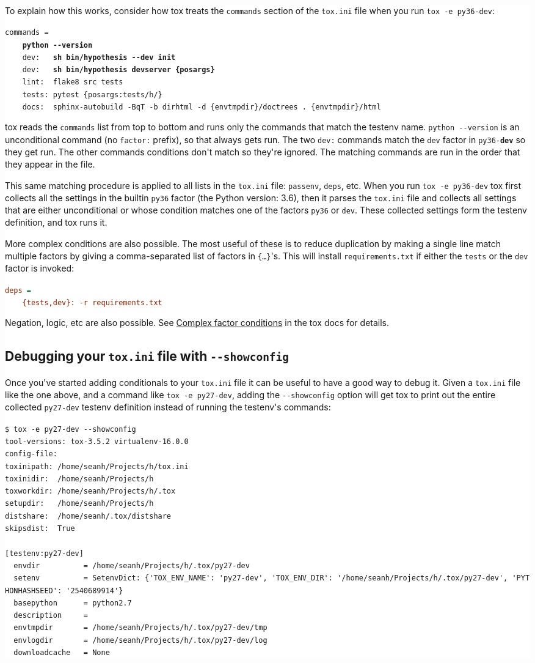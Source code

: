 To explain how this works, consider how tox treats the `commands` section of
the `tox.ini` file when you run `tox -e py36-dev`:

<pre><code>commands =
    <b>python --version</b>
    dev:   <b>sh bin/hypothesis --dev init</b>
    dev:   <b>sh bin/hypothesis devserver {posargs}</b>
    lint:  flake8 src tests
    tests: pytest {posargs:tests/h/}
    docs:  sphinx-autobuild -BqT -b dirhtml -d {envtmpdir}/doctrees . {envtmpdir}/html</code></pre>

tox reads the `commands` list from top to bottom and runs only the commands
that match the testenv name. `python --version` is an unconditional command (no
`factor:` prefix), so that always gets run. The two `dev:` commands match the `dev`
factor in <code>py36-<b>dev</b></code> so they get run. The other commands
conditions don't match so they're ignored. The matching commands are run in the
order that they appear in the file.

This same matching procedure is applied to all lists in the `tox.ini` file:
`passenv`, `deps`, etc. When you run `tox -e py36-dev` tox first collects all
the settings in the builtin `py36` factor (the Python version: 3.6), then it
parses the `tox.ini` file and collects all settings that are either
unconditional or whose condition matches one of the factors `py36` or `dev`.
These collected settings form the testenv definition, and tox runs it.

More complex conditions are also possible. The most useful of these is to
reduce duplication by making a single line match multiple factors by giving a
comma-separated list of factors in `{…}`'s. This will install
`requirements.txt` if either the `tests` or the `dev` factor is invoked:

```ini
deps =
    {tests,dev}: -r requirements.txt
```

Negation, logic, etc are also possible. See [Complex factor conditions](https://tox.readthedocs.io/en/latest/config.html#complex-factor-conditions)
in the tox docs for details.

Debugging your `tox.ini` file with `--showconfig`
-------------------------------------------------

Once you've started adding conditionals to your `tox.ini` file it can be useful
to have a good way to debug it. Given a `tox.ini` file like the one above, and
a command like `tox -e py27-dev`, adding the `--showconfig` option will get tox
to print out the entire collected `py27-dev` testenv definition instead of
running the testenv's commands:

```console
$ tox -e py27-dev --showconfig
tool-versions: tox-3.5.2 virtualenv-16.0.0
config-file: 
toxinipath: /home/seanh/Projects/h/tox.ini
toxinidir:  /home/seanh/Projects/h
toxworkdir: /home/seanh/Projects/h/.tox
setupdir:   /home/seanh/Projects/h
distshare:  /home/seanh/.tox/distshare
skipsdist:  True

[testenv:py27-dev]
  envdir          = /home/seanh/Projects/h/.tox/py27-dev
  setenv          = SetenvDict: {'TOX_ENV_NAME': 'py27-dev', 'TOX_ENV_DIR': '/home/seanh/Projects/h/.tox/py27-dev', 'PYTHONHASHSEED': '2540689914'}
  basepython      = python2.7
  description     = 
  envtmpdir       = /home/seanh/Projects/h/.tox/py27-dev/tmp
  envlogdir       = /home/seanh/Projects/h/.tox/py27-dev/log
  downloadcache   = None
```